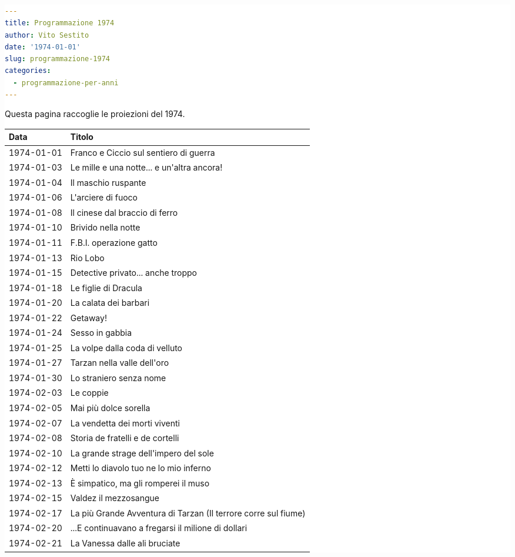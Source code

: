 ```yaml
---
title: Programmazione 1974
author: Vito Sestito
date: '1974-01-01'
slug: programmazione-1974
categories:
  - programmazione-per-anni
---
```



Questa pagina raccoglie le proiezioni del 1974.






|Data       |Titolo                                                                                      |
|:----------|:-------------------------------------------------------------------------------------------|
|1974-01-01 |Franco e Ciccio sul sentiero di guerra                                                      |
|1974-01-03 |Le mille e una notte... e un'altra ancora!                                                  |
|1974-01-04 |Il maschio ruspante                                                                         |
|1974-01-06 |L'arciere di fuoco                                                                          |
|1974-01-08 |Il cinese dal braccio di ferro                                                              |
|1974-01-10 |Brivido nella notte                                                                         |
|1974-01-11 |F.B.I. operazione gatto                                                                     |
|1974-01-13 |Rio Lobo                                                                                    |
|1974-01-15 |Detective privato... anche troppo                                                           |
|1974-01-18 |Le figlie di Dracula                                                                        |
|1974-01-20 |La calata dei barbari                                                                       |
|1974-01-22 |Getaway!                                                                                    |
|1974-01-24 |Sesso in gabbia                                                                             |
|1974-01-25 |La volpe dalla coda di velluto                                                              |
|1974-01-27 |Tarzan nella valle dell'oro                                                                 |
|1974-01-30 |Lo straniero senza nome                                                                     |
|1974-02-03 |Le coppie                                                                                   |
|1974-02-05 |Mai più dolce sorella                                                                       |
|1974-02-07 |La vendetta dei morti viventi                                                               |
|1974-02-08 |Storia de fratelli e de cortelli                                                            |
|1974-02-10 |La grande strage dell'impero del sole                                                       |
|1974-02-12 |Metti lo diavolo tuo ne lo mio inferno                                                      |
|1974-02-13 |È simpatico, ma gli romperei il muso                                                        |
|1974-02-15 |Valdez il mezzosangue                                                                       |
|1974-02-17 |La più Grande Avventura di Tarzan (Il terrore corre sul fiume)                              |
|1974-02-20 |...E continuavano a fregarsi il milione di dollari                                          |
|1974-02-21 |La Vanessa dalle ali bruciate                                                               |